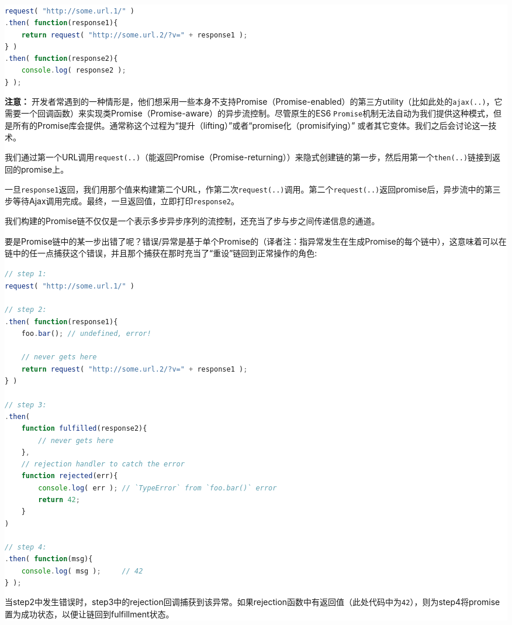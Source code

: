 ```javascript
request( "http://some.url.1/" )
.then( function(response1){
    return request( "http://some.url.2/?v=" + response1 );
} )
.then( function(response2){
    console.log( response2 );
} );
```

**注意：** 开发者常遇到的一种情形是，他们想采用一些本身不支持Promise（Promise-enabled）的第三方utility（比如此处的`ajax(..)`，它需要一个回调函数）来实现类Promise（Promise-aware）的异步流控制。尽管原生的ES6 `Promise`机制无法自动为我们提供这种模式，但是所有的Promise库会提供。通常称这个过程为“提升（lifting）”或者“promise化（promisifying）” 或者其它变体。我们之后会讨论这一技术。

我们通过第一个URL调用`request(..)`（能返回Promise（Promise-returning））来隐式创建链的第一步，然后用第一个`then(..)`链接到返回的promise上。

一旦`response1`返回，我们用那个值来构建第二个URL，作第二次`request(..)`调用。第二个`request(..)`返回promise后，异步流中的第三步等待Ajax调用完成。最终，一旦返回值，立即打印`response2`。

我们构建的Promise链不仅仅是一个表示多步异步序列的流控制，还充当了步与步之间传递信息的通道。

要是Promise链中的某一步出错了呢？错误/异常是基于单个Promise的（译者注：指异常发生在生成Promise的每个链中），这意味着可以在链中的任一点捕获这个错误，并且那个捕获在那时充当了“重设”链回到正常操作的角色:

```javascript
// step 1:
request( "http://some.url.1/" )

// step 2:
.then( function(response1){
    foo.bar(); // undefined, error!

    // never gets here
    return request( "http://some.url.2/?v=" + response1 );
} )

// step 3:
.then(
    function fulfilled(response2){
        // never gets here
    },
    // rejection handler to catch the error
    function rejected(err){
        console.log( err ); // `TypeError` from `foo.bar()` error
        return 42;
    }
)

// step 4:
.then( function(msg){
    console.log( msg );     // 42
} );
```

当step2中发生错误时，step3中的rejection回调捕获到该异常。如果rejection函数中有返回值（此处代码中为`42`），则为step4将promise置为成功状态，以便让链回到fulfillment状态。
